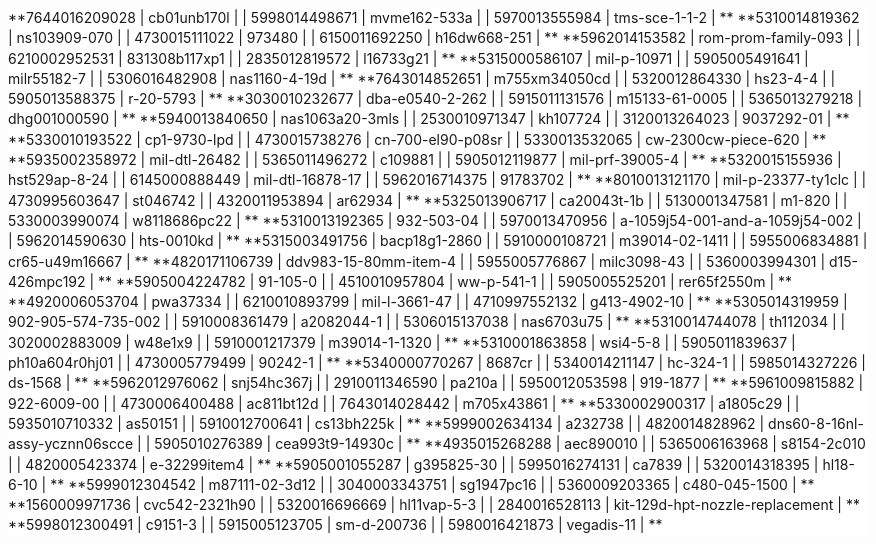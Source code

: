 **7644016209028 | cb01unb170l |  | 5998014498671 | mvme162-533a |  | 5970013555984 | tms-sce-1-1-2 | **    **5310014819362 | ns103909-070 |  | 4730015111022 | 973480 |  | 6150011692250 | h16dw668-251 | **    **5962014153582 | rom-prom-family-093 |  | 6210002952531 | 831308b117xp1 |  | 2835012819572 | l16733g21 | **    **5315000586107 | mil-p-10971 |  | 5905005491641 | milr55182-7 |  | 5306016482908 | nas1160-4-19d | **    **7643014852651 | m755xm34050cd |  | 5320012864330 | hs23-4-4 |  | 5905013588375 | r-20-5793 | **    **3030010232677 | dba-e0540-2-262 |  | 5915011131576 | m15133-61-0005 |  | 5365013279218 | dhg001000590 | **
**5940013840650 | nas1063a20-3mls |  | 2530010971347 | kh107724 |  | 3120013264023 | 9037292-01 | **    **5330010193522 | cp1-9730-lpd |  | 4730015738276 | cn-700-el90-p08sr |  | 5330013532065 | cw-2300cw-piece-620 | **    **5935002358972 | mil-dtl-26482 |  | 5365011496272 | c109881 |  | 5905012119877 | mil-prf-39005-4 | **    **5320015155936 | hst529ap-8-24 |  | 6145000888449 | mil-dtl-16878-17 |  | 5962016714375 | 91783702 | **    **8010013121170 | mil-p-23377-ty1clc |  | 4730995603647 | st046742 |  | 4320011953894 | ar62934 | **    **5325013906717 | ca20043t-1b |  | 5130001347581 | m1-820 |  | 5330003990074 | w8118686pc22 | **
**5310013192365 | 932-503-04 |  | 5970013470956 | a-1059j54-001-and-a-1059j54-002 |  | 5962014590630 | hts-0010kd | **    **5315003491756 | bacp18g1-2860 |  | 5910000108721 | m39014-02-1411 |  | 5955006834881 | cr65-u49m16667 | **    **4820171106739 | ddv983-15-80mm-item-4 |  | 5955005776867 | milc3098-43 |  | 5360003994301 | d15-426mpc192 | **    **5905004224782 | 91-105-0 |  | 4510010957804 | ww-p-541-1 |  | 5905005525201 | rer65f2550m | **    **4920006053704 | pwa37334 |  | 6210010893799 | mil-l-3661-47 |  | 4710997552132 | g413-4902-10 | **    **5305014319959 | 902-905-574-735-002 |  | 5910008361479 | a2082044-1 |  | 5306015137038 | nas6703u75 | **
**5310014744078 | th112034 |  | 3020002883009 | w48e1x9 |  | 5910001217379 | m39014-1-1320 | **    **5310001863858 | wsi4-5-8 |  | 5905011839637 | ph10a604r0hj01 |  | 4730005779499 | 90242-1 | **    **5340000770267 | 8687cr |  | 5340014211147 | hc-324-1 |  | 5985014327226 | ds-1568 | **    **5962012976062 | snj54hc367j |  | 2910011346590 | pa210a |  | 5950012053598 | 919-1877 | **    **5961009815882 | 922-6009-00 |  | 4730006400488 | ac811bt12d |  | 7643014028442 | m705x43861 | **    **5330002900317 | a1805c29 |  | 5935010710332 | as50151 |  | 5910012700641 | cs13bh225k | **
**5999002634134 | a232738 |  | 4820014828962 | dns60-8-16nl-assy-ycznn06scce |  | 5905010276389 | cea993t9-14930c | **    **4935015268288 | aec890010 |  | 5365006163968 | s8154-2c010 |  | 4820005423374 | e-32299item4 | **    **5905001055287 | g395825-30 |  | 5995016274131 | ca7839 |  | 5320014318395 | hl18-6-10 | **    **5999012304542 | m87111-02-3d12 |  | 3040003343751 | sg1947pc16 |  | 5360009203365 | c480-045-1500 | **    **1560009971736 | cvc542-2321h90 |  | 5320016696669 | hl11vap-5-3 |  | 2840016528113 | kit-129d-hpt-nozzle-replacement | **    **5998012300491 | c9151-3 |  | 5915005123705 | sm-d-200736 |  | 5980016421873 | vegadis-11 | **
